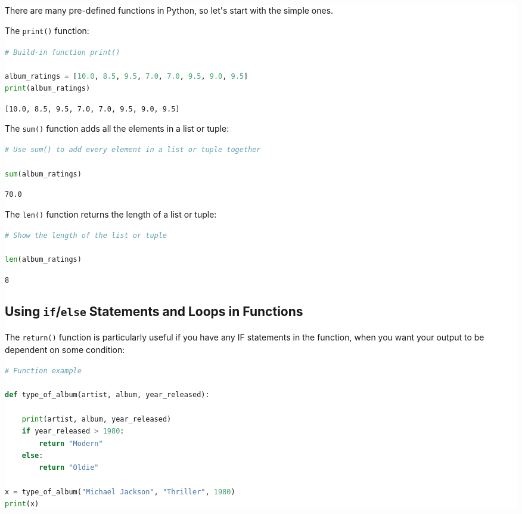 
There are many pre-defined functions in Python, so let's start with the simple ones.


The <code>print()</code> function:



```python
# Build-in function print()

album_ratings = [10.0, 8.5, 9.5, 7.0, 7.0, 9.5, 9.0, 9.5] 
print(album_ratings)
```

    [10.0, 8.5, 9.5, 7.0, 7.0, 9.5, 9.0, 9.5]


The <code>sum()</code> function adds all the  elements in a list or tuple:



```python
# Use sum() to add every element in a list or tuple together

sum(album_ratings)
```




    70.0



The <code>len()</code> function returns the length of a list or tuple: 



```python
# Show the length of the list or tuple

len(album_ratings)
```




    8



<h2 id="if">Using <code>if</code>/<code>else</code> Statements and Loops in Functions</h2>


The <code>return()</code> function is particularly useful if you have any IF statements in the function, when you want your output to be dependent on some condition: 



```python
# Function example

def type_of_album(artist, album, year_released):
    
    print(artist, album, year_released)
    if year_released > 1980:
        return "Modern"
    else:
        return "Oldie"
    
x = type_of_album("Michael Jackson", "Thriller", 1980)
print(x)
```
